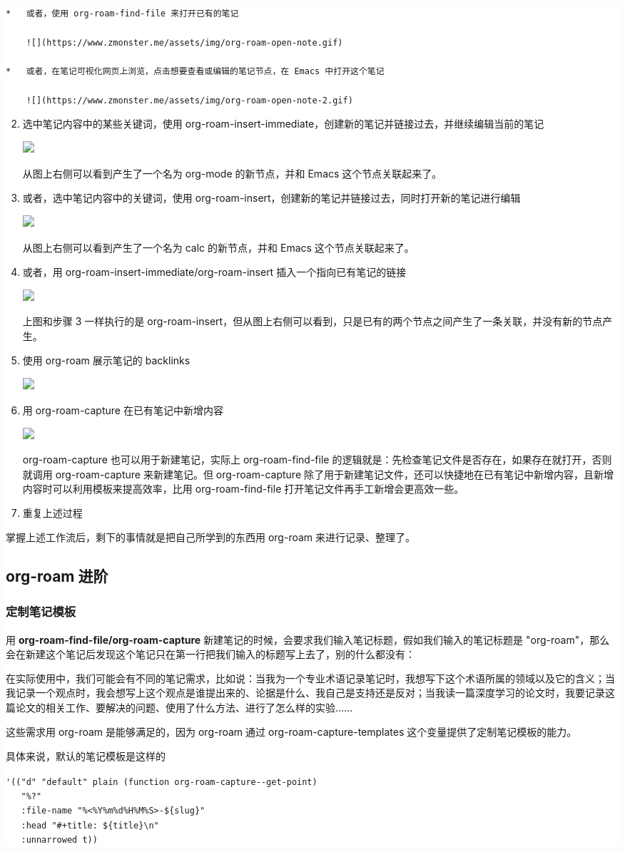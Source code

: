     *   或者，使用 org-roam-find-file 来打开已有的笔记
        
        ![](https://www.zmonster.me/assets/img/org-roam-open-note.gif)
        
    *   或者，在笔记可视化网页上浏览，点击想要查看或编辑的笔记节点，在 Emacs 中打开这个笔记
        
        ![](https://www.zmonster.me/assets/img/org-roam-open-note-2.gif)
        
2.  选中笔记内容中的某些关键词，使用 org-roam-insert-immediate，创建新的笔记并链接过去，并继续编辑当前的笔记
    
    ![](https://www.zmonster.me/assets/img/org-roam-insert-immediate.gif)
    
    从图上右侧可以看到产生了一个名为 org-mode 的新节点，并和 Emacs 这个节点关联起来了。
    
3.  或者，选中笔记内容中的关键词，使用 org-roam-insert，创建新的笔记并链接过去，同时打开新的笔记进行编辑
    
    ![](https://www.zmonster.me/assets/img/org-roam-insert-new.gif)
    
    从图上右侧可以看到产生了一个名为 calc 的新节点，并和 Emacs 这个节点关联起来了。
    
4.  或者，用 org-roam-insert-immediate/org-roam-insert 插入一个指向已有笔记的链接
    
    ![](https://www.zmonster.me/assets/img/org-roam-link-to.gif)
    
    上图和步骤 3 一样执行的是 org-roam-insert，但从图上右侧可以看到，只是已有的两个节点之间产生了一条关联，并没有新的节点产生。
    
5.  使用 org-roam 展示笔记的 backlinks
    
    ![](https://www.zmonster.me/assets/img/org-roam-show-backlinks.gif)
    
6.  用 org-roam-capture 在已有笔记中新增内容
    
    ![](https://www.zmonster.me/assets/img/org-roam-append.gif)
    
    org-roam-capture 也可以用于新建笔记，实际上 org-roam-find-file 的逻辑就是：先检查笔记文件是否存在，如果存在就打开，否则就调用 org-roam-capture 来新建笔记。但 org-roam-capture 除了用于新建笔记文件，还可以快捷地在已有笔记中新增内容，且新增内容时可以利用模板来提高效率，比用 org-roam-find-file 打开笔记文件再手工新增会更高效一些。
    
7.  重复上述过程

掌握上述工作流后，剩下的事情就是把自己所学到的东西用 org-roam 来进行记录、整理了。

org-roam 进阶
-----------

### 定制笔记模板

用 **org-roam-find-file/org-roam-capture** 新建笔记的时候，会要求我们输入笔记标题，假如我们输入的笔记标题是 "org-roam"，那么会在新建这个笔记后发现这个笔记只在第一行把我们输入的标题写上去了，别的什么都没有：

在实际使用中，我们可能会有不同的笔记需求，比如说：当我为一个专业术语记录笔记时，我想写下这个术语所属的领域以及它的含义；当我记录一个观点时，我会想写上这个观点是谁提出来的、论据是什么、我自己是支持还是反对；当我读一篇深度学习的论文时，我要记录这篇论文的相关工作、要解决的问题、使用了什么方法、进行了怎么样的实验……

这些需求用 org-roam 是能够满足的，因为 org-roam 通过 org-roam-capture-templates 这个变量提供了定制笔记模板的能力。

具体来说，默认的笔记模板是这样的

```
'(("d" "default" plain (function org-roam-capture--get-point)
   "%?"
   :file-name "%<%Y%m%d%H%M%S>-${slug}"
   :head "#+title: ${title}\n"
   :unnarrowed t))
```
